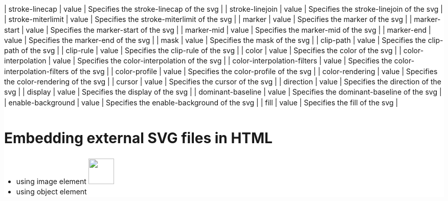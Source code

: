   | stroke-linecap | value | Specifies the stroke-linecap of the svg |
  | stroke-linejoin | value | Specifies the stroke-linejoin of the svg |
  | stroke-miterlimit | value | Specifies the stroke-miterlimit of the svg |
  | marker | value | Specifies the marker of the svg |
  | marker-start | value | Specifies the marker-start of the svg |
  | marker-mid | value | Specifies the marker-mid of the svg |
  | marker-end | value | Specifies the marker-end of the svg |
  | mask | value | Specifies the mask of the svg |
  | clip-path | value | Specifies the clip-path of the svg |
  | clip-rule | value | Specifies the clip-rule of the svg |
  | color | value | Specifies the color of the svg |
  | color-interpolation | value | Specifies the color-interpolation of the svg |
  | color-interpolation-filters | value | Specifies the color-interpolation-filters of the svg |
  | color-profile | value | Specifies the color-profile of the svg |
  | color-rendering | value | Specifies the color-rendering of the svg |
  | cursor | value | Specifies the cursor of the svg |
  | direction | value | Specifies the direction of the svg |
  | display | value | Specifies the display of the svg |
  | dominant-baseline | value | Specifies the dominant-baseline of the svg |
  | enable-background | value | Specifies the enable-background of the svg |
  | fill | value | Specifies the fill of the svg |

# Embedding external SVG files in HTML

- using image element
  <img src="attention.svg" width="50" height="50">
- using object element
  <object data="attention.svg" type="image/svg+xml" width="50" height="50">

# Canvas

- canvas is used to draw amazing stuff like shapes, graphs, manipulate images, create engaging
  games etc. with JavaScript.
  <canvas width="width" height="height" id="id" style="style">
  </canvas>
  | attribute | value | details |
  | --------- | ----- | ------- |
  | width | value | Specifies the width of the canvas |
